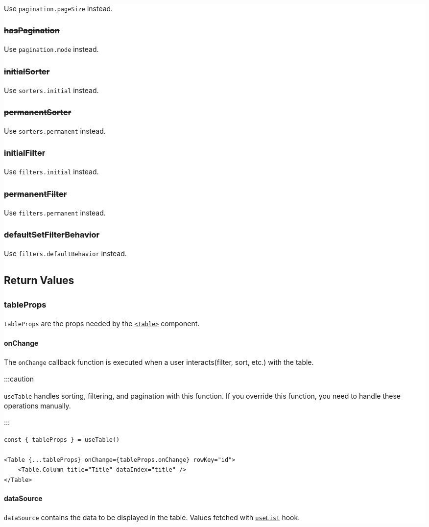 Use `pagination.pageSize` instead.

### ~~hasPagination~~ <PropTag deprecated />

Use `pagination.mode` instead.

### ~~initialSorter~~ <PropTag deprecated />

Use `sorters.initial` instead.

### ~~permanentSorter~~ <PropTag deprecated />

Use `sorters.permanent` instead.

### ~~initialFilter~~ <PropTag deprecated />

Use `filters.initial` instead.

### ~~permanentFilter~~ <PropTag deprecated />

Use `filters.permanent` instead.

### ~~defaultSetFilterBehavior~~ <PropTag deprecated />

Use `filters.defaultBehavior` instead.

## Return Values

### tableProps

`tableProps` are the props needed by the [`<Table>`][table] component.

#### onChange

The `onChange` callback function is executed when a user interacts(filter, sort, etc.) with the table.

:::caution

`useTable` handles sorting, filtering, and pagination with this function. If you override this function, you need to handle these operations manually.

:::

```tsx
const { tableProps } = useTable()

<Table {...tableProps} onChange={tableProps.onChange} rowKey="id">
    <Table.Column title="Title" dataIndex="title" />
</Table>
```

#### dataSource

`dataSource` contains the data to be displayed in the table. Values fetched with [`useList`](/docs/data/hooks/use-list) hook.


[use-table-core]: /docs/data/hooks/use-table
[table]: https://ant.design/components/table/#API
[table-column]: https://ant.design/components/table#column
[form]: https://ant.design/components/form/#API
[usequery]: https://react-query.tanstack.com/reference/useQuery
[baserecord]: /docs/core/interface-references#baserecord
[crudsorting]: /docs/core/interface-references#crudsorting
[crudfilters]: /docs/core/interface-references#crudfilters
[httperror]: /docs/core/interface-references#httperror
[table search]: /advanced-tutorials/search/table-search.md
[Refine swl]: /docs/core/refine-component#syncwithlocation
[syncwithlocationparams]: /docs/core/interface-references#syncwithlocationparams
[notification-provider]: /docs/notification/notification-provider